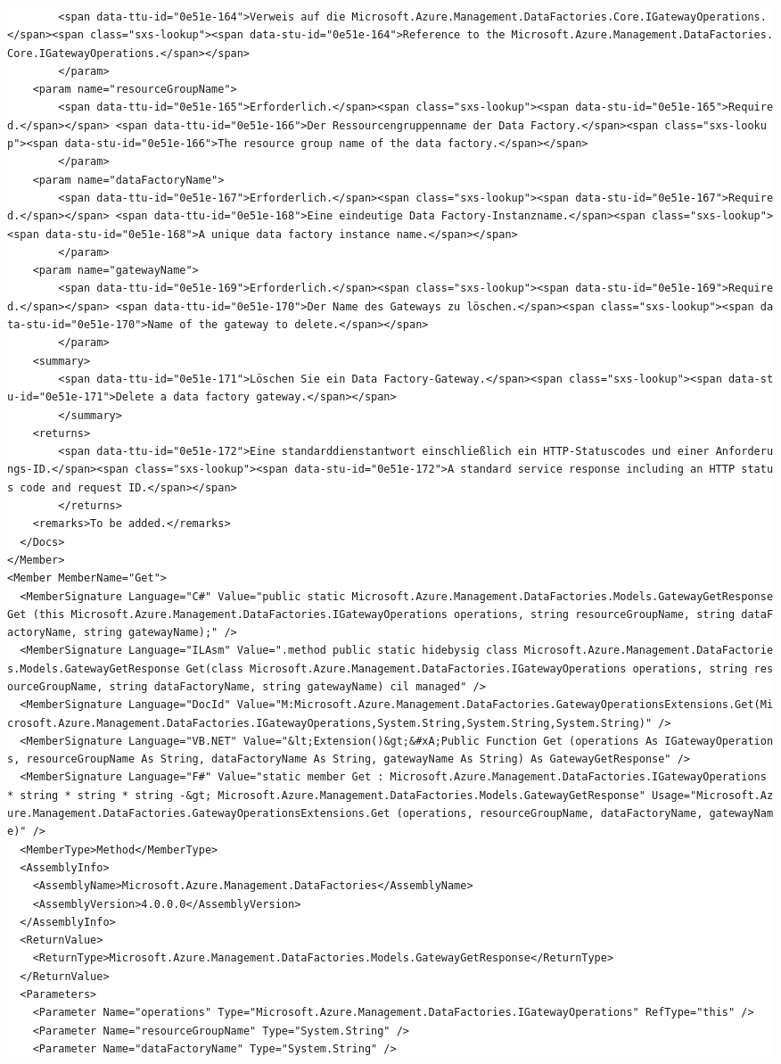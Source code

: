             <span data-ttu-id="0e51e-164">Verweis auf die Microsoft.Azure.Management.DataFactories.Core.IGatewayOperations.</span><span class="sxs-lookup"><span data-stu-id="0e51e-164">Reference to the Microsoft.Azure.Management.DataFactories.Core.IGatewayOperations.</span></span>
            </param>
        <param name="resourceGroupName">
            <span data-ttu-id="0e51e-165">Erforderlich.</span><span class="sxs-lookup"><span data-stu-id="0e51e-165">Required.</span></span> <span data-ttu-id="0e51e-166">Der Ressourcengruppenname der Data Factory.</span><span class="sxs-lookup"><span data-stu-id="0e51e-166">The resource group name of the data factory.</span></span>
            </param>
        <param name="dataFactoryName">
            <span data-ttu-id="0e51e-167">Erforderlich.</span><span class="sxs-lookup"><span data-stu-id="0e51e-167">Required.</span></span> <span data-ttu-id="0e51e-168">Eine eindeutige Data Factory-Instanzname.</span><span class="sxs-lookup"><span data-stu-id="0e51e-168">A unique data factory instance name.</span></span>
            </param>
        <param name="gatewayName">
            <span data-ttu-id="0e51e-169">Erforderlich.</span><span class="sxs-lookup"><span data-stu-id="0e51e-169">Required.</span></span> <span data-ttu-id="0e51e-170">Der Name des Gateways zu löschen.</span><span class="sxs-lookup"><span data-stu-id="0e51e-170">Name of the gateway to delete.</span></span>
            </param>
        <summary>
            <span data-ttu-id="0e51e-171">Löschen Sie ein Data Factory-Gateway.</span><span class="sxs-lookup"><span data-stu-id="0e51e-171">Delete a data factory gateway.</span></span>
            </summary>
        <returns>
            <span data-ttu-id="0e51e-172">Eine standarddienstantwort einschließlich ein HTTP-Statuscodes und einer Anforderungs-ID.</span><span class="sxs-lookup"><span data-stu-id="0e51e-172">A standard service response including an HTTP status code and request ID.</span></span>
            </returns>
        <remarks>To be added.</remarks>
      </Docs>
    </Member>
    <Member MemberName="Get">
      <MemberSignature Language="C#" Value="public static Microsoft.Azure.Management.DataFactories.Models.GatewayGetResponse Get (this Microsoft.Azure.Management.DataFactories.IGatewayOperations operations, string resourceGroupName, string dataFactoryName, string gatewayName);" />
      <MemberSignature Language="ILAsm" Value=".method public static hidebysig class Microsoft.Azure.Management.DataFactories.Models.GatewayGetResponse Get(class Microsoft.Azure.Management.DataFactories.IGatewayOperations operations, string resourceGroupName, string dataFactoryName, string gatewayName) cil managed" />
      <MemberSignature Language="DocId" Value="M:Microsoft.Azure.Management.DataFactories.GatewayOperationsExtensions.Get(Microsoft.Azure.Management.DataFactories.IGatewayOperations,System.String,System.String,System.String)" />
      <MemberSignature Language="VB.NET" Value="&lt;Extension()&gt;&#xA;Public Function Get (operations As IGatewayOperations, resourceGroupName As String, dataFactoryName As String, gatewayName As String) As GatewayGetResponse" />
      <MemberSignature Language="F#" Value="static member Get : Microsoft.Azure.Management.DataFactories.IGatewayOperations * string * string * string -&gt; Microsoft.Azure.Management.DataFactories.Models.GatewayGetResponse" Usage="Microsoft.Azure.Management.DataFactories.GatewayOperationsExtensions.Get (operations, resourceGroupName, dataFactoryName, gatewayName)" />
      <MemberType>Method</MemberType>
      <AssemblyInfo>
        <AssemblyName>Microsoft.Azure.Management.DataFactories</AssemblyName>
        <AssemblyVersion>4.0.0.0</AssemblyVersion>
      </AssemblyInfo>
      <ReturnValue>
        <ReturnType>Microsoft.Azure.Management.DataFactories.Models.GatewayGetResponse</ReturnType>
      </ReturnValue>
      <Parameters>
        <Parameter Name="operations" Type="Microsoft.Azure.Management.DataFactories.IGatewayOperations" RefType="this" />
        <Parameter Name="resourceGroupName" Type="System.String" />
        <Parameter Name="dataFactoryName" Type="System.String" />